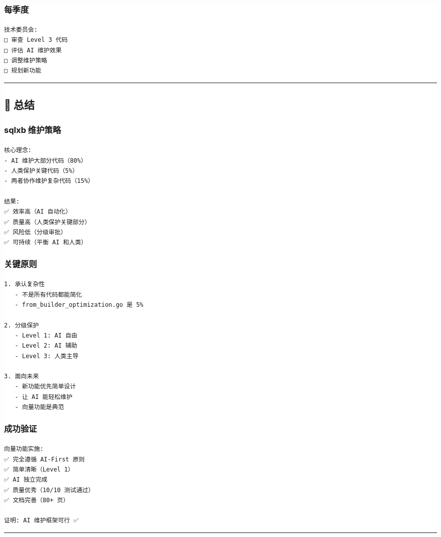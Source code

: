 ### 每季度

```
技术委员会:
□ 审查 Level 3 代码
□ 评估 AI 维护效果
□ 调整维护策略
□ 规划新功能
```

---

## 🎊 总结

### sqlxb 维护策略

```
核心理念:
- AI 维护大部分代码（80%）
- 人类保护关键代码（5%）
- 两者协作维护复杂代码（15%）

结果:
✅ 效率高（AI 自动化）
✅ 质量高（人类保护关键部分）
✅ 风险低（分级审批）
✅ 可持续（平衡 AI 和人类）
```

### 关键原则

```
1. 承认复杂性
   - 不是所有代码都能简化
   - from_builder_optimization.go 是 5%

2. 分级保护
   - Level 1: AI 自由
   - Level 2: AI 辅助
   - Level 3: 人类主导

3. 面向未来
   - 新功能优先简单设计
   - 让 AI 能轻松维护
   - 向量功能是典范
```

### 成功验证

```
向量功能实施:
✅ 完全遵循 AI-First 原则
✅ 简单清晰（Level 1）
✅ AI 独立完成
✅ 质量优秀（10/10 测试通过）
✅ 文档完善（80+ 页）

证明: AI 维护框架可行 ✅
```

---